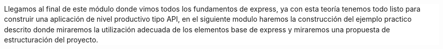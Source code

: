 Llegamos al final de este módulo donde vimos todos los fundamentos de express, ya con esta teoría tenemos todo listo para construir una aplicación de nivel productivo tipo API, en el siguiente modulo haremos la construcción del ejemplo practico descrito donde miraremos la utilización adecuada de los elementos base de express y miraremos una propuesta de estructuración del proyecto.
